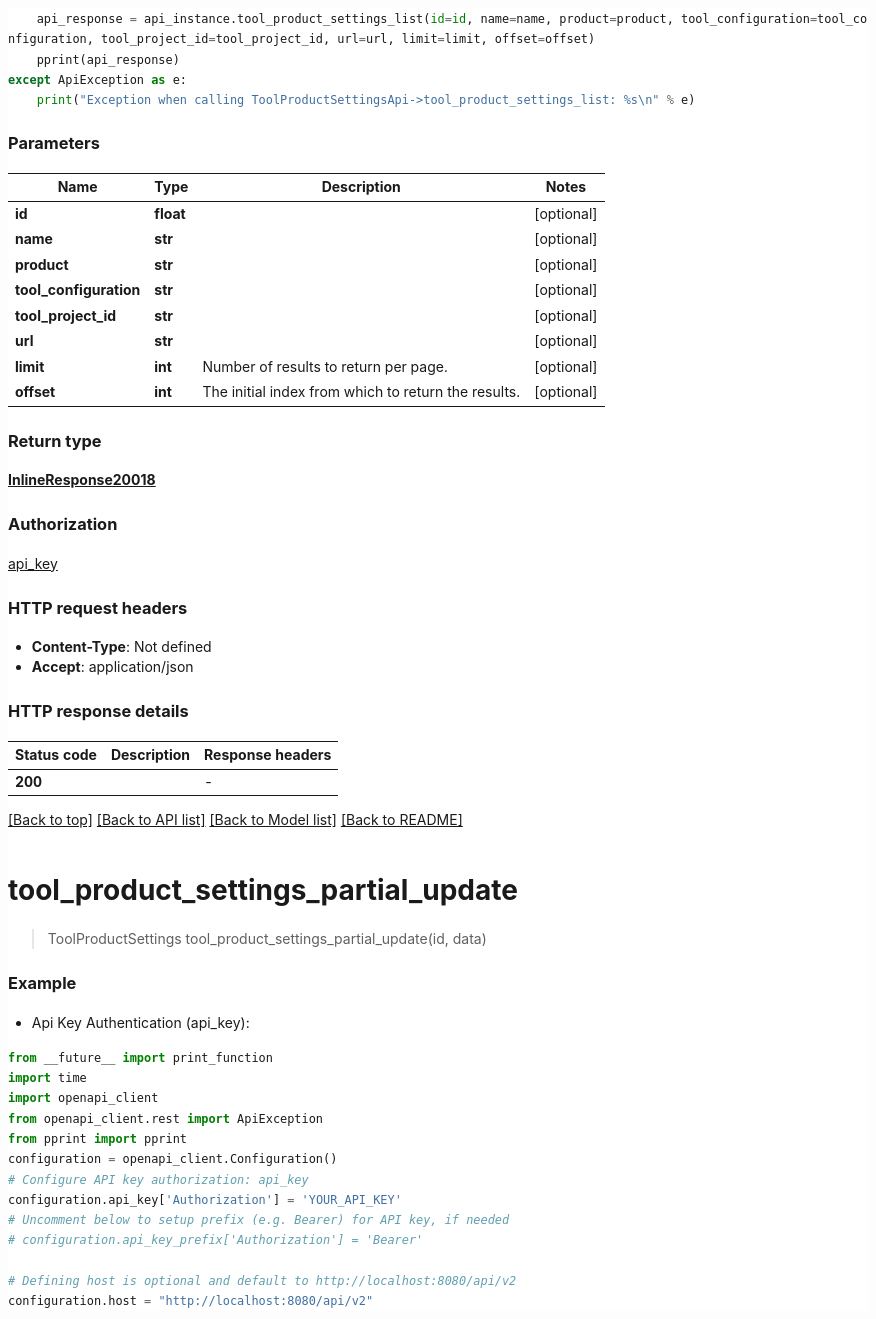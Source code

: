 ```python
    api_response = api_instance.tool_product_settings_list(id=id, name=name, product=product, tool_configuration=tool_configuration, tool_project_id=tool_project_id, url=url, limit=limit, offset=offset)
    pprint(api_response)
except ApiException as e:
    print("Exception when calling ToolProductSettingsApi->tool_product_settings_list: %s\n" % e)
```

### Parameters

Name | Type | Description  | Notes
------------- | ------------- | ------------- | -------------
 **id** | **float**|  | [optional] 
 **name** | **str**|  | [optional] 
 **product** | **str**|  | [optional] 
 **tool_configuration** | **str**|  | [optional] 
 **tool_project_id** | **str**|  | [optional] 
 **url** | **str**|  | [optional] 
 **limit** | **int**| Number of results to return per page. | [optional] 
 **offset** | **int**| The initial index from which to return the results. | [optional] 

### Return type

[**InlineResponse20018**](InlineResponse20018.md)

### Authorization

[api_key](../README.md#api_key)

### HTTP request headers

 - **Content-Type**: Not defined
 - **Accept**: application/json

### HTTP response details
| Status code | Description | Response headers |
|-------------|-------------|------------------|
**200** |  |  -  |

[[Back to top]](#) [[Back to API list]](../README.md#documentation-for-api-endpoints) [[Back to Model list]](../README.md#documentation-for-models) [[Back to README]](../README.md)

# **tool_product_settings_partial_update**
> ToolProductSettings tool_product_settings_partial_update(id, data)



### Example

* Api Key Authentication (api_key):
```python
from __future__ import print_function
import time
import openapi_client
from openapi_client.rest import ApiException
from pprint import pprint
configuration = openapi_client.Configuration()
# Configure API key authorization: api_key
configuration.api_key['Authorization'] = 'YOUR_API_KEY'
# Uncomment below to setup prefix (e.g. Bearer) for API key, if needed
# configuration.api_key_prefix['Authorization'] = 'Bearer'

# Defining host is optional and default to http://localhost:8080/api/v2
configuration.host = "http://localhost:8080/api/v2"
```